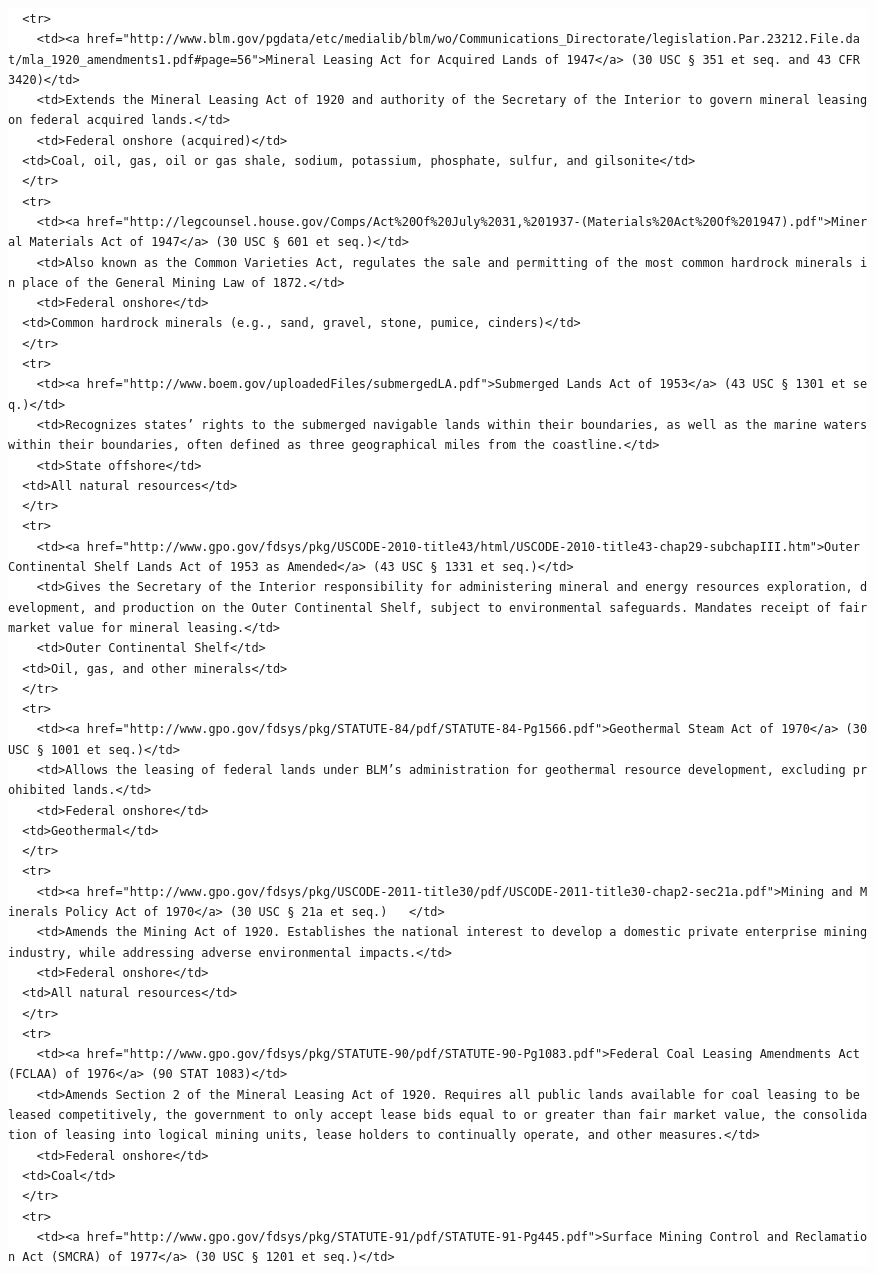       <tr>
        <td><a href="http://www.blm.gov/pgdata/etc/medialib/blm/wo/Communications_Directorate/legislation.Par.23212.File.dat/mla_1920_amendments1.pdf#page=56">Mineral Leasing Act for Acquired Lands of 1947</a> (30 USC § 351 et seq. and 43 CFR 3420)</td>
        <td>Extends the Mineral Leasing Act of 1920 and authority of the Secretary of the Interior to govern mineral leasing on federal acquired lands.</td>
        <td>Federal onshore (acquired)</td>
  	  <td>Coal, oil, gas, oil or gas shale, sodium, potassium, phosphate, sulfur, and gilsonite</td>
      </tr>
      <tr>
        <td><a href="http://legcounsel.house.gov/Comps/Act%20Of%20July%2031,%201937-(Materials%20Act%20Of%201947).pdf">Mineral Materials Act of 1947</a> (30 USC § 601 et seq.)</td>
        <td>Also known as the Common Varieties Act, regulates the sale and permitting of the most common hardrock minerals in place of the General Mining Law of 1872.</td>
        <td>Federal onshore</td>
  	  <td>Common hardrock minerals (e.g., sand, gravel, stone, pumice, cinders)</td>
      </tr>
      <tr>
        <td><a href="http://www.boem.gov/uploadedFiles/submergedLA.pdf">Submerged Lands Act of 1953</a> (43 USC § 1301 et seq.)</td>
        <td>Recognizes states’ rights to the submerged navigable lands within their boundaries, as well as the marine waters within their boundaries, often defined as three geographical miles from the coastline.</td>
        <td>State offshore</td>
  	  <td>All natural resources</td>
      </tr>
      <tr>
        <td><a href="http://www.gpo.gov/fdsys/pkg/USCODE-2010-title43/html/USCODE-2010-title43-chap29-subchapIII.htm">Outer Continental Shelf Lands Act of 1953 as Amended</a> (43 USC § 1331 et seq.)</td>
        <td>Gives the Secretary of the Interior responsibility for administering mineral and energy resources exploration, development, and production on the Outer Continental Shelf, subject to environmental safeguards. Mandates receipt of fair market value for mineral leasing.</td>
        <td>Outer Continental Shelf</td>
  	  <td>Oil, gas, and other minerals</td>
      </tr>
      <tr>
        <td><a href="http://www.gpo.gov/fdsys/pkg/STATUTE-84/pdf/STATUTE-84-Pg1566.pdf">Geothermal Steam Act of 1970</a> (30 USC § 1001 et seq.)</td>
        <td>Allows the leasing of federal lands under BLM’s administration for geothermal resource development, excluding prohibited lands.</td>
        <td>Federal onshore</td>
  	  <td>Geothermal</td>
      </tr>
      <tr>
        <td><a href="http://www.gpo.gov/fdsys/pkg/USCODE-2011-title30/pdf/USCODE-2011-title30-chap2-sec21a.pdf">Mining and Minerals Policy Act of 1970</a> (30 USC § 21a et seq.)	</td>
        <td>Amends the Mining Act of 1920. Establishes the national interest to develop a domestic private enterprise mining industry, while addressing adverse environmental impacts.</td>
        <td>Federal onshore</td>
  	  <td>All natural resources</td>
      </tr>
      <tr>
        <td><a href="http://www.gpo.gov/fdsys/pkg/STATUTE-90/pdf/STATUTE-90-Pg1083.pdf">Federal Coal Leasing Amendments Act (FCLAA) of 1976</a> (90 STAT 1083)</td>
        <td>Amends Section 2 of the Mineral Leasing Act of 1920. Requires all public lands available for coal leasing to be leased competitively, the government to only accept lease bids equal to or greater than fair market value, the consolidation of leasing into logical mining units, lease holders to continually operate, and other measures.</td>
        <td>Federal onshore</td>
  	  <td>Coal</td>
      </tr>
      <tr>
        <td><a href="http://www.gpo.gov/fdsys/pkg/STATUTE-91/pdf/STATUTE-91-Pg445.pdf">Surface Mining Control and Reclamation Act (SMCRA) of 1977</a> (30 USC § 1201 et seq.)</td>